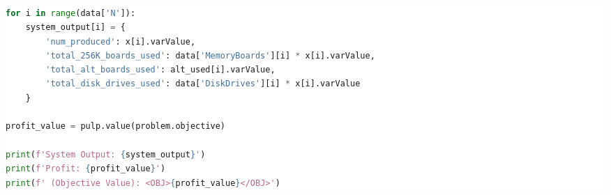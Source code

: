 ```python
for i in range(data['N']):
    system_output[i] = {
        'num_produced': x[i].varValue,
        'total_256K_boards_used': data['MemoryBoards'][i] * x[i].varValue,
        'total_alt_boards_used': alt_used[i].varValue,
        'total_disk_drives_used': data['DiskDrives'][i] * x[i].varValue
    }

profit_value = pulp.value(problem.objective)

print(f'System Output: {system_output}')
print(f'Profit: {profit_value}')
print(f' (Objective Value): <OBJ>{profit_value}</OBJ>')
```

